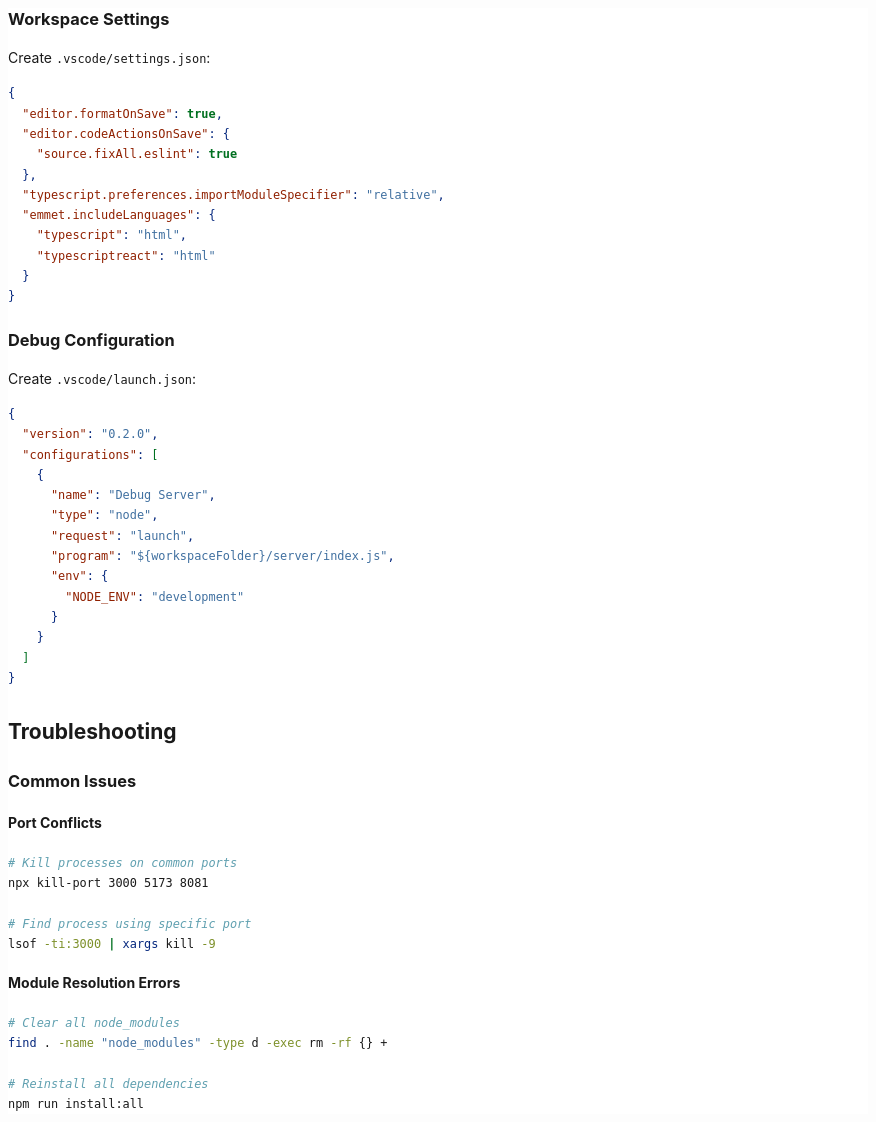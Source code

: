### Workspace Settings
Create `.vscode/settings.json`:
```json
{
  "editor.formatOnSave": true,
  "editor.codeActionsOnSave": {
    "source.fixAll.eslint": true
  },
  "typescript.preferences.importModuleSpecifier": "relative",
  "emmet.includeLanguages": {
    "typescript": "html",
    "typescriptreact": "html"
  }
}
```

### Debug Configuration
Create `.vscode/launch.json`:
```json
{
  "version": "0.2.0",
  "configurations": [
    {
      "name": "Debug Server",
      "type": "node",
      "request": "launch",
      "program": "${workspaceFolder}/server/index.js",
      "env": {
        "NODE_ENV": "development"
      }
    }
  ]
}
```

## Troubleshooting

### Common Issues

#### Port Conflicts
```bash
# Kill processes on common ports
npx kill-port 3000 5173 8081

# Find process using specific port
lsof -ti:3000 | xargs kill -9
```

#### Module Resolution Errors
```bash
# Clear all node_modules
find . -name "node_modules" -type d -exec rm -rf {} +

# Reinstall all dependencies
npm run install:all
```

